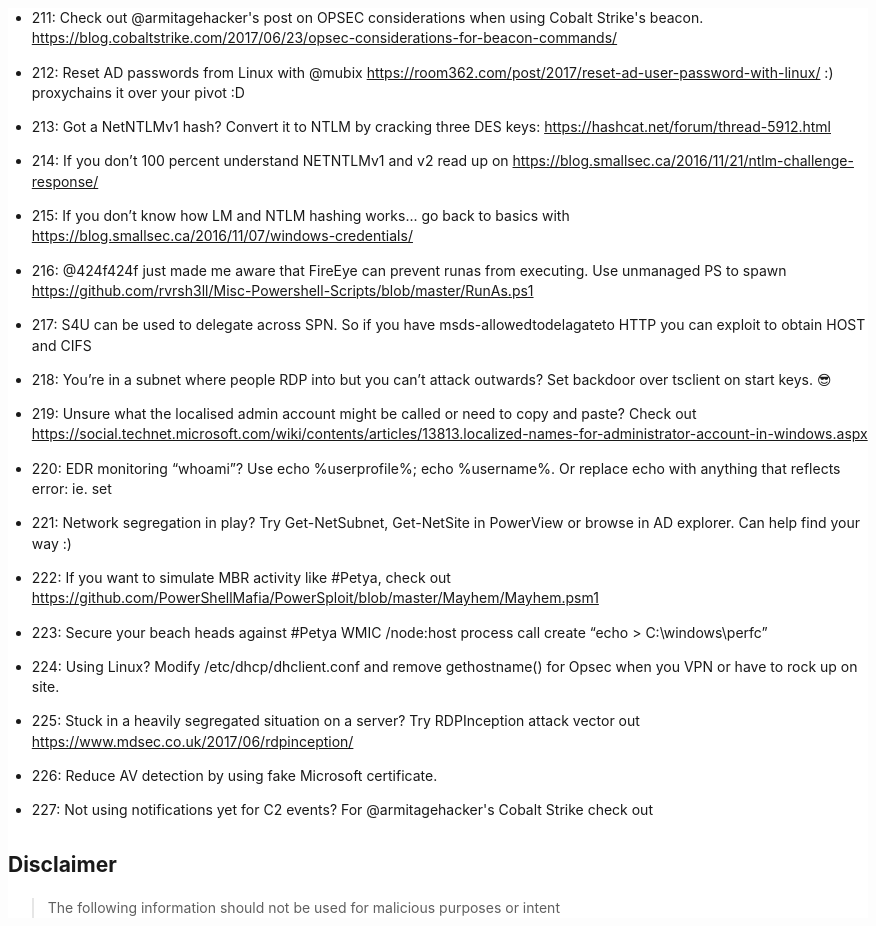* 211: Check out @armitagehacker's post on OPSEC considerations when using Cobalt Strike's beacon. https://blog.cobaltstrike.com/2017/06/23/opsec-considerations-for-beacon-commands/

* 212: Reset AD passwords from Linux with @mubix https://room362.com/post/2017/reset-ad-user-password-with-linux/ :) proxychains it over your pivot :D

* 213: Got a NetNTLMv1 hash? Convert it to NTLM by cracking three DES keys: https://hashcat.net/forum/thread-5912.html

* 214: If you don’t 100 percent understand NETNTLMv1 and v2 read up on https://blog.smallsec.ca/2016/11/21/ntlm-challenge-response/

* 215: If you don’t know how LM and NTLM hashing works... go back to basics with https://blog.smallsec.ca/2016/11/07/windows-credentials/

* 216: @424f424f just made me aware that FireEye can prevent runas from executing. Use unmanaged PS to spawn https://github.com/rvrsh3ll/Misc-Powershell-Scripts/blob/master/RunAs.ps1

* 217: S4U can be used to delegate across SPN. So if you have msds-allowedtodelagateto HTTP you can exploit to obtain HOST and CIFS

* 218: You’re in a subnet where people RDP into but you can’t attack outwards? Set backdoor over tsclient on start keys. 😎

* 219: Unsure what the localised admin account might be called or need to copy and paste? Check out https://social.technet.microsoft.com/wiki/contents/articles/13813.localized-names-for-administrator-account-in-windows.aspx

* 220: EDR monitoring “whoami”? Use echo %userprofile%; echo %username%. Or replace echo with anything that reflects error: ie. set

* 221: Network segregation in play? Try Get-NetSubnet, Get-NetSite in PowerView or browse in AD explorer. Can help find your way :)

* 222: If you want to simulate MBR activity like #Petya, check out https://github.com/PowerShellMafia/PowerSploit/blob/master/Mayhem/Mayhem.psm1

* 223: Secure your beach heads against #Petya WMIC /node:host process call create “echo > C:\windows\perfc”

* 224: Using Linux? Modify /etc/dhcp/dhclient.conf and remove gethostname() for Opsec when you VPN or have to rock up on site.

* 225: Stuck in a heavily segregated situation on a server? Try RDPInception attack vector out https://www.mdsec.co.uk/2017/06/rdpinception/

* 226: Reduce AV detection by using fake Microsoft certificate.

* 227: Not using notifications yet for C2 events? For @armitagehacker's Cobalt Strike check out

## Disclaimer
> The following information should not be used for malicious purposes or intent